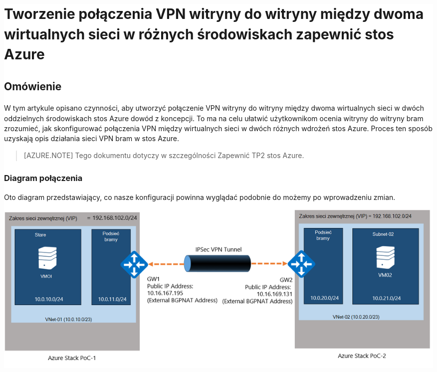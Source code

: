
<properties
    pageTitle="Tworzenie połączenia VPN witryny do witryny między dwoma wirtualnych sieci w różnych środowiskach zapewnić stos Azure | Microsoft Azure"
    description="Szczegółową procedurę umożliwiającą administratorem chmurze, aby utworzyć połączenie VPN witryny do witryny między dwoma środowiskami Zapewnić jeden węzeł w TP2."
    services="azure-stack"
    documentationCenter=""
    authors="ScottNapolitan"
    manager="darmour"
    editor=""/>

<tags
    ms.service="azure-stack"
    ms.workload="na"
    ms.tgt_pltfrm="na"
    ms.devlang="na"
    ms.topic="get-started-article"
    ms.date="09/26/2016"
    ms.author="scottnap"/>

# <a name="create-a-site-to-site-vpn-connection-between-two-virtual-networks-in-different-azure-stack-poc-environments"></a>Tworzenie połączenia VPN witryny do witryny między dwoma wirtualnych sieci w różnych środowiskach zapewnić stos Azure

## <a name="overview"></a>Omówienie


W tym artykule opisano czynności, aby utworzyć połączenie VPN witryny do witryny między dwoma wirtualnych sieci w dwóch oddzielnych środowiskach stos Azure dowód z koncepcji. To ma na celu ułatwić użytkownikom ocenia witryny do witryny bram zrozumieć, jak skonfigurować połączenia VPN między wirtualnych sieci w dwóch różnych wdrożeń stos Azure.  Proces ten sposób uzyskają opis działania sieci VPN bram w stos Azure.

>[AZURE.NOTE] Tego dokumentu dotyczy w szczególności Zapewnić TP2 stos Azure.

### <a name="connection-diagram"></a>Diagram połączenia


Oto diagram przedstawiający, co nasze konfiguracji powinna wyglądać podobnie do możemy po wprowadzeniu zmian.

![](media/azure-stack-create-vpn-connection-one-node-tp2/image1.png)

